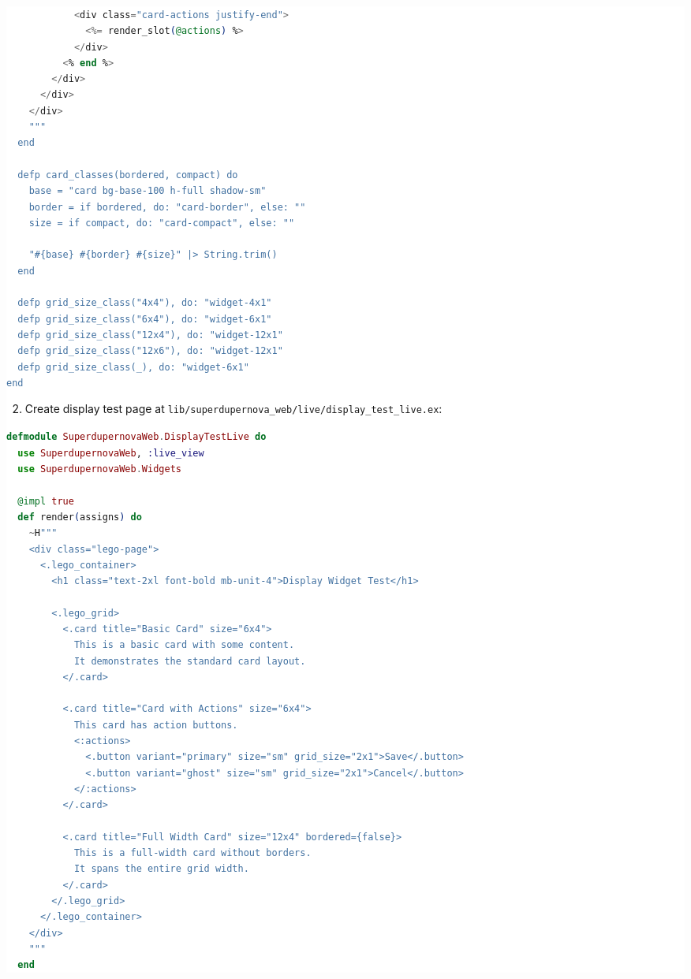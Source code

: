 ```elixir
            <div class="card-actions justify-end">
              <%= render_slot(@actions) %>
            </div>
          <% end %>
        </div>
      </div>
    </div>
    """
  end

  defp card_classes(bordered, compact) do
    base = "card bg-base-100 h-full shadow-sm"
    border = if bordered, do: "card-border", else: ""
    size = if compact, do: "card-compact", else: ""
    
    "#{base} #{border} #{size}" |> String.trim()
  end

  defp grid_size_class("4x4"), do: "widget-4x1"
  defp grid_size_class("6x4"), do: "widget-6x1"
  defp grid_size_class("12x4"), do: "widget-12x1"
  defp grid_size_class("12x6"), do: "widget-12x1"
  defp grid_size_class(_), do: "widget-6x1"
end
```

2. Create display test page at `lib/superdupernova_web/live/display_test_live.ex`:

```elixir
defmodule SuperdupernovaWeb.DisplayTestLive do
  use SuperdupernovaWeb, :live_view
  use SuperdupernovaWeb.Widgets

  @impl true
  def render(assigns) do
    ~H"""
    <div class="lego-page">
      <.lego_container>
        <h1 class="text-2xl font-bold mb-unit-4">Display Widget Test</h1>
        
        <.lego_grid>
          <.card title="Basic Card" size="6x4">
            This is a basic card with some content.
            It demonstrates the standard card layout.
          </.card>
          
          <.card title="Card with Actions" size="6x4">
            This card has action buttons.
            <:actions>
              <.button variant="primary" size="sm" grid_size="2x1">Save</.button>
              <.button variant="ghost" size="sm" grid_size="2x1">Cancel</.button>
            </:actions>
          </.card>
          
          <.card title="Full Width Card" size="12x4" bordered={false}>
            This is a full-width card without borders.
            It spans the entire grid width.
          </.card>
        </.lego_grid>
      </.lego_container>
    </div>
    """
  end

```